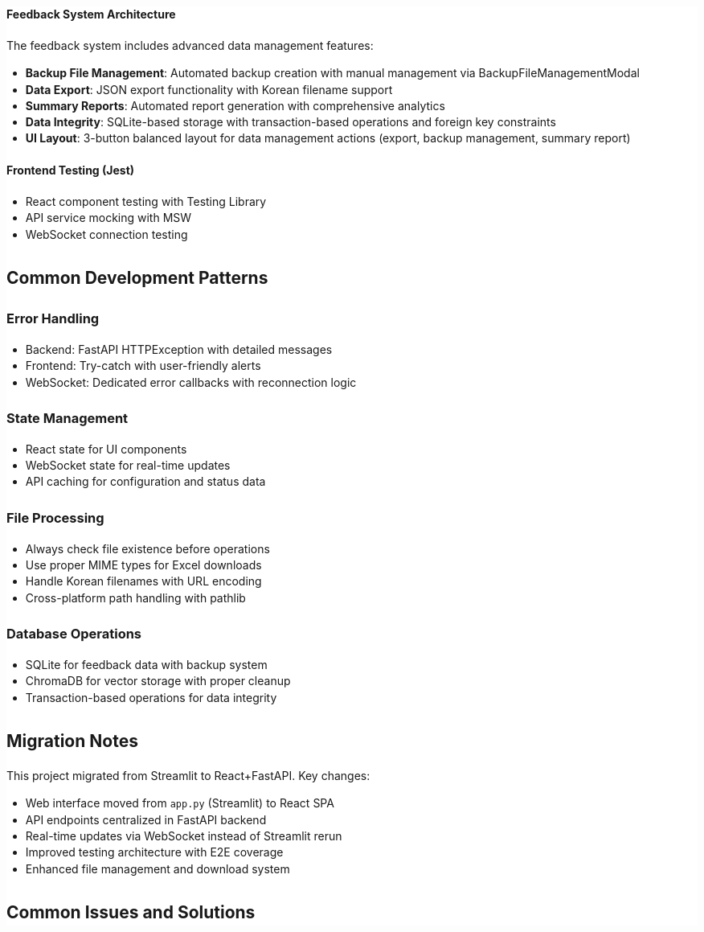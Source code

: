 #### Feedback System Architecture
The feedback system includes advanced data management features:
- **Backup File Management**: Automated backup creation with manual management via BackupFileManagementModal
- **Data Export**: JSON export functionality with Korean filename support
- **Summary Reports**: Automated report generation with comprehensive analytics
- **Data Integrity**: SQLite-based storage with transaction-based operations and foreign key constraints
- **UI Layout**: 3-button balanced layout for data management actions (export, backup management, summary report)

#### Frontend Testing (Jest)
- React component testing with Testing Library
- API service mocking with MSW
- WebSocket connection testing

## Common Development Patterns

### Error Handling
- Backend: FastAPI HTTPException with detailed messages
- Frontend: Try-catch with user-friendly alerts
- WebSocket: Dedicated error callbacks with reconnection logic

### State Management
- React state for UI components
- WebSocket state for real-time updates
- API caching for configuration and status data

### File Processing
- Always check file existence before operations
- Use proper MIME types for Excel downloads
- Handle Korean filenames with URL encoding
- Cross-platform path handling with pathlib

### Database Operations
- SQLite for feedback data with backup system
- ChromaDB for vector storage with proper cleanup
- Transaction-based operations for data integrity

## Migration Notes

This project migrated from Streamlit to React+FastAPI. Key changes:
- Web interface moved from `app.py` (Streamlit) to React SPA
- API endpoints centralized in FastAPI backend
- Real-time updates via WebSocket instead of Streamlit rerun
- Improved testing architecture with E2E coverage
- Enhanced file management and download system

## Common Issues and Solutions
